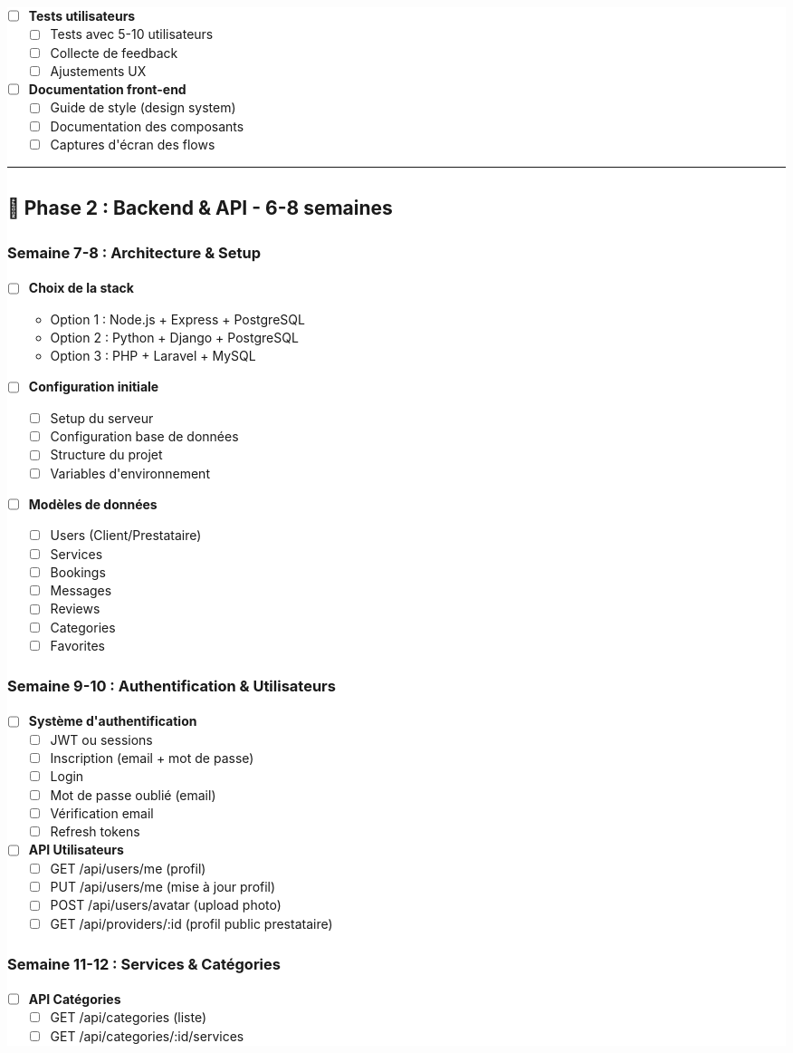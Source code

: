 - [ ] **Tests utilisateurs**
  - [ ] Tests avec 5-10 utilisateurs
  - [ ] Collecte de feedback
  - [ ] Ajustements UX

- [ ] **Documentation front-end**
  - [ ] Guide de style (design system)
  - [ ] Documentation des composants
  - [ ] Captures d'écran des flows

---

## 🔧 Phase 2 : Backend & API - 6-8 semaines

### Semaine 7-8 : Architecture & Setup
- [ ] **Choix de la stack**
  - Option 1 : Node.js + Express + PostgreSQL
  - Option 2 : Python + Django + PostgreSQL
  - Option 3 : PHP + Laravel + MySQL
  
- [ ] **Configuration initiale**
  - [ ] Setup du serveur
  - [ ] Configuration base de données
  - [ ] Structure du projet
  - [ ] Variables d'environnement

- [ ] **Modèles de données**
  - [ ] Users (Client/Prestataire)
  - [ ] Services
  - [ ] Bookings
  - [ ] Messages
  - [ ] Reviews
  - [ ] Categories
  - [ ] Favorites

### Semaine 9-10 : Authentification & Utilisateurs
- [ ] **Système d'authentification**
  - [ ] JWT ou sessions
  - [ ] Inscription (email + mot de passe)
  - [ ] Login
  - [ ] Mot de passe oublié (email)
  - [ ] Vérification email
  - [ ] Refresh tokens

- [ ] **API Utilisateurs**
  - [ ] GET /api/users/me (profil)
  - [ ] PUT /api/users/me (mise à jour profil)
  - [ ] POST /api/users/avatar (upload photo)
  - [ ] GET /api/providers/:id (profil public prestataire)

### Semaine 11-12 : Services & Catégories
- [ ] **API Catégories**
  - [ ] GET /api/categories (liste)
  - [ ] GET /api/categories/:id/services
